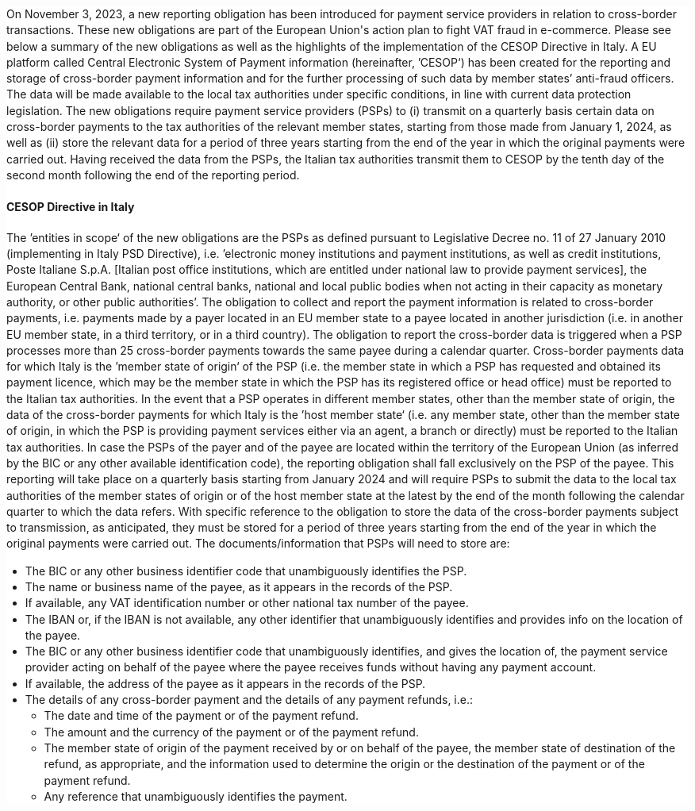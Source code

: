 On November 3, 2023, a new reporting obligation has been introduced for payment service providers in relation to cross-border transactions.
These new obligations are part of the European Union's action plan to fight VAT fraud in e-commerce.
Please see below a summary of the new obligations as well as the highlights of the implementation of the CESOP Directive in Italy.
A EU platform called Central Electronic System of Payment information (hereinafter, ’CESOP‘) has been created for the reporting and storage of cross-border payment information and for the further processing of such data by member states’ anti-fraud officers. The data will be made available to the local tax authorities under specific conditions, in line with current data protection legislation.
The new obligations require payment service providers (PSPs) to (i) transmit on a quarterly basis certain data on cross-border payments to the tax authorities of the relevant member states, starting from those made from January 1, 2024, as well as (ii) store the relevant data for a period of three years starting from the end of the year in which the original payments were carried out.
Having received the data from the PSPs, the Italian tax authorities transmit them to CESOP by the tenth day of the second month following the end of the reporting period.
#### CESOP Directive in Italy
The ’entities in scope‘ of the new obligations are the PSPs as defined pursuant to Legislative Decree no. 11 of 27 January 2010 (implementing in Italy PSD Directive), i.e. ’electronic money institutions and payment institutions, as well as credit institutions, Poste Italiane S.p.A. [Italian post office institutions, which are entitled under national law to provide payment services], the European Central Bank, national central banks, national and local public bodies when not acting in their capacity as monetary authority, or other public authorities’.
The obligation to collect and report the payment information is related to cross-border payments, i.e. payments made by a payer located in an EU member state to a payee located in another jurisdiction (i.e. in another EU member state, in a third territory, or in a third country).
The obligation to report the cross-border data is triggered when a PSP processes more than 25 cross-border payments towards the same payee during a calendar quarter.
Cross-border payments data for which Italy is the ’member state of origin‘ of the PSP (i.e. the member state in which a PSP has requested and obtained its payment licence, which may be the member state in which the PSP has its registered office or head office) must be reported to the Italian tax authorities. In the event that a PSP operates in different member states, other than the member state of origin, the data of the cross-border payments for which Italy is the ’host member state‘ (i.e. any member state, other than the member state of origin, in which the PSP is providing payment services either via an agent, a branch or directly) must be reported to the Italian tax authorities.
In case the PSPs of the payer and of the payee are located within the territory of the European Union (as inferred by the BIC or any other available identification code), the reporting obligation shall fall exclusively on the PSP of the payee.
This reporting will take place on a quarterly basis starting from January 2024 and will require PSPs to submit the data to the local tax authorities of the member states of origin or of the host member state at the latest by the end of the month following the calendar quarter to which the data refers.
With specific reference to the obligation to store the data of the cross-border payments subject to transmission, as anticipated, they must be stored for a period of three years starting from the end of the year in which the original payments were carried out.
The documents/information that PSPs will need to store are:
  * The BIC or any other business identifier code that unambiguously identifies the PSP.
  * The name or business name of the payee, as it appears in the records of the PSP. 
  * If available, any VAT identification number or other national tax number of the payee.
  * The IBAN or, if the IBAN is not available, any other identifier that unambiguously identifies and provides info on the location of the payee. 
  * The BIC or any other business identifier code that unambiguously identifies, and gives the location of, the payment service provider acting on behalf of the payee where the payee receives funds without having any payment account.
  * If available, the address of the payee as it appears in the records of the PSP.
  * The details of any cross-border payment and the details of any payment refunds, i.e.:
    * The date and time of the payment or of the payment refund.
    * The amount and the currency of the payment or of the payment refund.
    * The member state of origin of the payment received by or on behalf of the payee, the member state of destination of the refund, as appropriate, and the information used to determine the origin or the destination of the payment or of the payment refund.
    * Any reference that unambiguously identifies the payment.